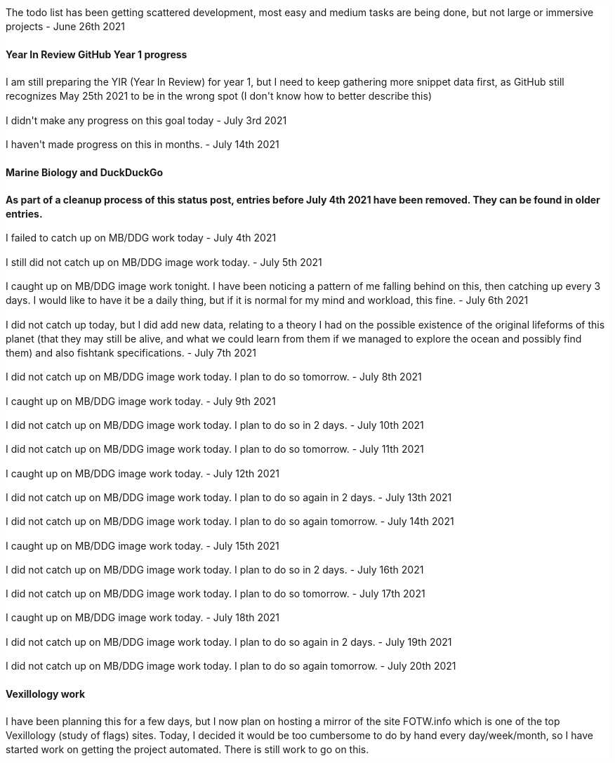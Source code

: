 The todo list has been getting scattered development, most easy and medium tasks are being done, but not large or immersive projects - June 26th 2021

#### Year In Review GitHub Year 1 progress

I am still preparing the YIR (Year In Review) for year 1, but I need to keep gathering more snippet data first, as GitHub still recognizes May 25th 2021 to be in the wrong spot (I don't know how to better describe this) 

I didn't make any progress on this goal today - July 3rd 2021

I haven't made progress on this in months. - July 14th 2021

#### Marine Biology and DuckDuckGo

**As part of a cleanup process of this status post, entries before July 4th 2021 have been removed. They can be found in older entries.**

I failed to catch up on MB/DDG work today - July 4th 2021

I still did not catch up on MB/DDG image work today. - July 5th 2021

I caught up on MB/DDG image work tonight. I have been noticing a pattern of me falling behind on this, then catching up every 3 days. I would like to have it be a daily thing, but if it is normal for my mind and workload, this fine. - July 6th 2021

I did not catch up today, but I did add new data, relating to a theory I had on the possible existence of the original lifeforms of this planet (that they may still be alive, and what we could learn from them if we managed to explore the ocean and possibly find them) and also fishtank specifications. - July 7th 2021

I did not catch up on MB/DDG image work today. I plan to do so tomorrow. - July 8th 2021

I caught up on MB/DDG image work today. - July 9th 2021

I did not catch up on MB/DDG image work today. I plan to do so in 2 days. - July 10th 2021

I did not catch up on MB/DDG image work today. I plan to do so tomorrow. - July 11th 2021

I caught up on MB/DDG image work today. - July 12th 2021

I did not catch up on MB/DDG image work today. I plan to do so again in 2 days. - July 13th 2021

I did not catch up on MB/DDG image work today. I plan to do so again tomorrow. - July 14th 2021

I caught up on MB/DDG image work today. - July 15th 2021

I did not catch up on MB/DDG image work today. I plan to do so in 2 days. - July 16th 2021

I did not catch up on MB/DDG image work today. I plan to do so tomorrow. - July 17th 2021

I caught up on MB/DDG image work today. - July 18th 2021

I did not catch up on MB/DDG image work today. I plan to do so again in 2 days. - July 19th 2021

I did not catch up on MB/DDG image work today. I plan to do so again tomorrow. - July 20th 2021

#### Vexillology work

I have been planning this for a few days, but I now plan on hosting a mirror of the site FOTW.info which is one of the top Vexillology (study of flags) sites. Today, I decided it would be too cumbersome to do by hand every day/week/month, so I have started work on getting the project automated. There is still work to go on this.
